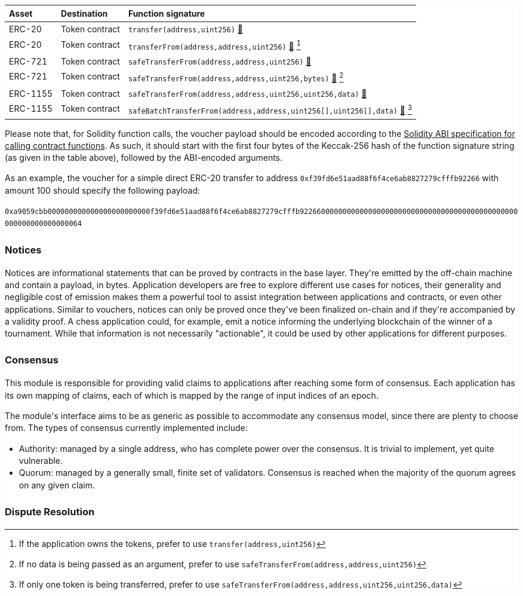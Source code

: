 | Asset | Destination | Function signature |
| :- | :- | :- |
| ERC-20 | Token contract | `transfer(address,uint256)` [:page_facing_up:](https://eips.ethereum.org/EIPS/eip-20#methods) |
| ERC-20 | Token contract | `transferFrom(address,address,uint256)` [:page_facing_up:](https://eips.ethereum.org/EIPS/eip-20#methods) [^1] |
| ERC-721 | Token contract | `safeTransferFrom(address,address,uint256)` [:page_facing_up:](https://eips.ethereum.org/EIPS/eip-721#specification) |
| ERC-721 | Token contract | `safeTransferFrom(address,address,uint256,bytes)` [:page_facing_up:](https://eips.ethereum.org/EIPS/eip-721#specification) [^2] |
| ERC-1155 | Token contract | `safeTransferFrom(address,address,uint256,uint256,data)` [:page_facing_up:](https://eips.ethereum.org/EIPS/eip-1155#specification) |
| ERC-1155 | Token contract | `safeBatchTransferFrom(address,address,uint256[],uint256[],data)` [:page_facing_up:](https://eips.ethereum.org/EIPS/eip-1155#specification) [^3] |

Please note that, for Solidity function calls, the voucher payload should be encoded according to the [Solidity ABI specification for calling contract functions](https://docs.soliditylang.org/en/v0.8.23/abi-spec.html). As such, it should start with the first four bytes of the Keccak-256 hash of the function signature string (as given in the table above), followed by the ABI-encoded arguments.

As an example, the voucher for a simple direct ERC-20 transfer to address `0xf39fd6e51aad88f6f4ce6ab8827279cfffb92266` with amount 100 should specify the following payload:

```
0xa9059cbb000000000000000000000000f39fd6e51aad88f6f4ce6ab8827279cfffb922660000000000000000000000000000000000000000000000000000000000000064
```

[^1]: If the application owns the tokens, prefer to use `transfer(address,uint256)`
[^2]: If no data is being passed as an argument, prefer to use `safeTransferFrom(address,address,uint256)`
[^3]: If only one token is being transferred, prefer to use `safeTransferFrom(address,address,uint256,uint256,data)`

### Notices

Notices are informational statements that can be proved by contracts in the base layer. They're emitted by the off-chain machine and contain a payload, in bytes. Application developers are free to explore different use cases for notices, their generality and negligible cost of emission makes them a powerful tool to assist integration between applications and contracts, or even other applications. Similar to vouchers, notices can only be proved once they've been finalized on-chain and if they're accompanied by a validity proof. A chess application could, for example, emit a notice informing the underlying blockchain of the winner of a tournament. While that information is not necessarily "actionable", it could be used by other applications for different purposes.

### Consensus

This module is responsible for providing valid claims to applications after reaching some form of consensus. Each application has its own mapping of claims, each of which is mapped by the range of input indices of an epoch.

The module's interface aims to be as generic as possible to accommodate any consensus model, since there are plenty to choose from. The types of consensus currently implemented include:
- Authority: managed by a single address, who has complete power over the consensus. It is trivial to implement, yet quite vulnerable.
- Quorum: managed by a generally small, finite set of validators. Consensus is reached when the majority of the quorum agrees on any given claim.

### Dispute Resolution

